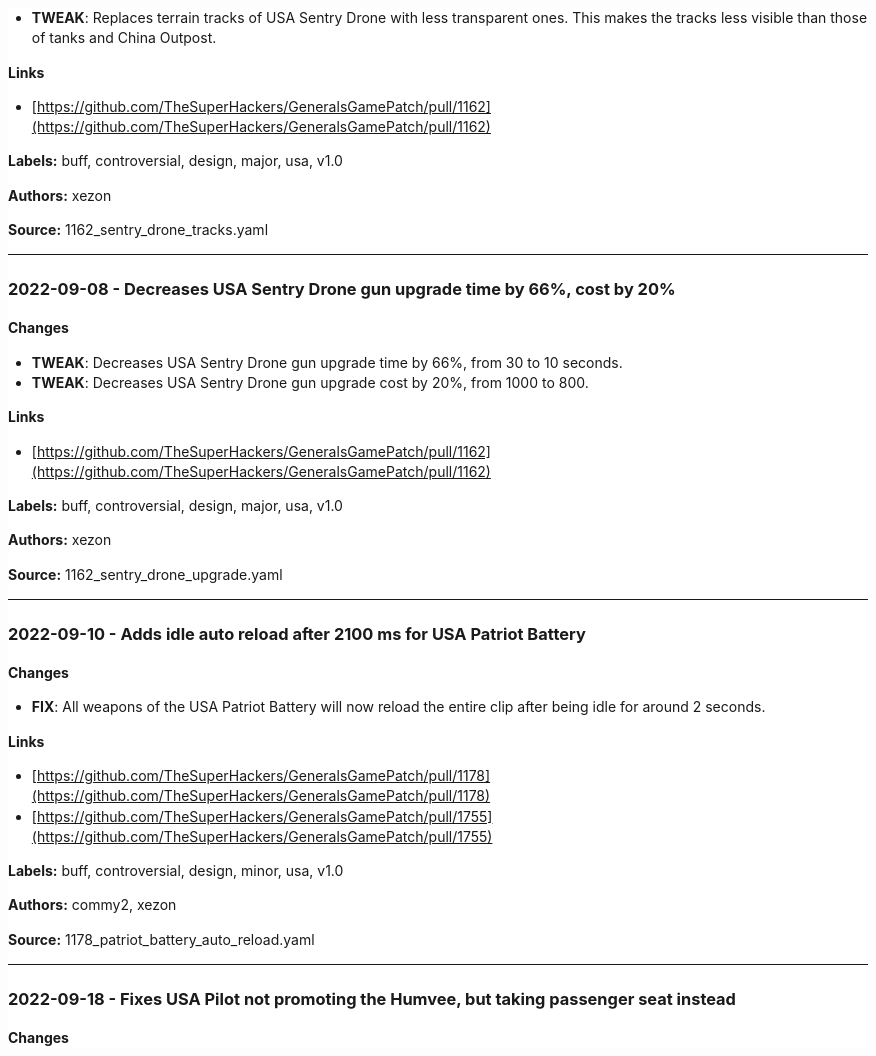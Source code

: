 - **TWEAK**: Replaces terrain tracks of USA Sentry Drone with less transparent ones. This makes the tracks less visible than those of tanks and China Outpost.

**Links**

- [https://github.com/TheSuperHackers/GeneralsGamePatch/pull/1162](https://github.com/TheSuperHackers/GeneralsGamePatch/pull/1162)

**Labels:** buff, controversial, design, major, usa, v1.0

**Authors:** xezon

**Source:** 1162_sentry_drone_tracks.yaml

---
### 2022-09-08 - Decreases USA Sentry Drone gun upgrade time by 66%, cost by 20% <a name='link__20220908__1162_sentry_drone_upgrade'></a>
**Changes**

- **TWEAK**: Decreases USA Sentry Drone gun upgrade time by 66%, from 30 to 10 seconds.
- **TWEAK**: Decreases USA Sentry Drone gun upgrade cost by 20%, from 1000 to 800.

**Links**

- [https://github.com/TheSuperHackers/GeneralsGamePatch/pull/1162](https://github.com/TheSuperHackers/GeneralsGamePatch/pull/1162)

**Labels:** buff, controversial, design, major, usa, v1.0

**Authors:** xezon

**Source:** 1162_sentry_drone_upgrade.yaml

---
### 2022-09-10 - Adds idle auto reload after 2100 ms for USA Patriot Battery <a name='link__20220910__1178_patriot_battery_auto_reload'></a>
**Changes**

- **FIX**: All weapons of the USA Patriot Battery will now reload the entire clip after being idle for around 2 seconds.

**Links**

- [https://github.com/TheSuperHackers/GeneralsGamePatch/pull/1178](https://github.com/TheSuperHackers/GeneralsGamePatch/pull/1178)
- [https://github.com/TheSuperHackers/GeneralsGamePatch/pull/1755](https://github.com/TheSuperHackers/GeneralsGamePatch/pull/1755)

**Labels:** buff, controversial, design, minor, usa, v1.0

**Authors:** commy2, xezon

**Source:** 1178_patriot_battery_auto_reload.yaml

---
### 2022-09-18 - Fixes USA Pilot not promoting the Humvee, but taking passenger seat instead <a name='link__20220918__1220_pilot_humvee_passenger'></a>
**Changes**
